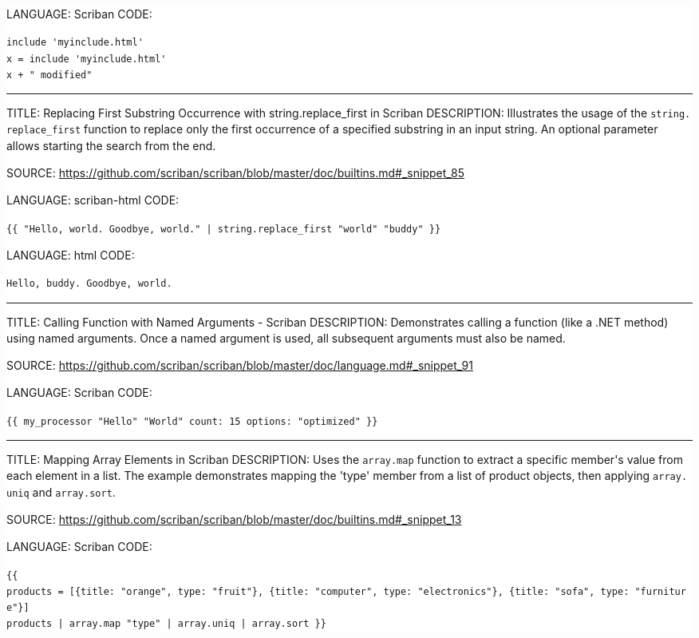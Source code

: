 LANGUAGE: Scriban
CODE:

```
include 'myinclude.html'
x = include 'myinclude.html'
x + " modified"
```

---

TITLE: Replacing First Substring Occurrence with string.replace_first in Scriban
DESCRIPTION: Illustrates the usage of the `string.replace_first` function to replace only the first occurrence of a specified substring in an input string. An optional parameter allows starting the search from the end.

SOURCE: https://github.com/scriban/scriban/blob/master/doc/builtins.md#_snippet_85

LANGUAGE: scriban-html
CODE:

```
{{ "Hello, world. Goodbye, world." | string.replace_first "world" "buddy" }}
```

LANGUAGE: html
CODE:

```
Hello, buddy. Goodbye, world.
```

---

TITLE: Calling Function with Named Arguments - Scriban
DESCRIPTION: Demonstrates calling a function (like a .NET method) using named arguments. Once a named argument is used, all subsequent arguments must also be named.

SOURCE: https://github.com/scriban/scriban/blob/master/doc/language.md#_snippet_91

LANGUAGE: Scriban
CODE:

```
{{ my_processor "Hello" "World" count: 15 options: "optimized" }}
```

---

TITLE: Mapping Array Elements in Scriban
DESCRIPTION: Uses the `array.map` function to extract a specific member's value from each element in a list. The example demonstrates mapping the 'type' member from a list of product objects, then applying `array.uniq` and `array.sort`.

SOURCE: https://github.com/scriban/scriban/blob/master/doc/builtins.md#_snippet_13

LANGUAGE: Scriban
CODE:

```
{{
products = [{title: "orange", type: "fruit"}, {title: "computer", type: "electronics"}, {title: "sofa", type: "furniture"}]
products | array.map "type" | array.uniq | array.sort }}
```
